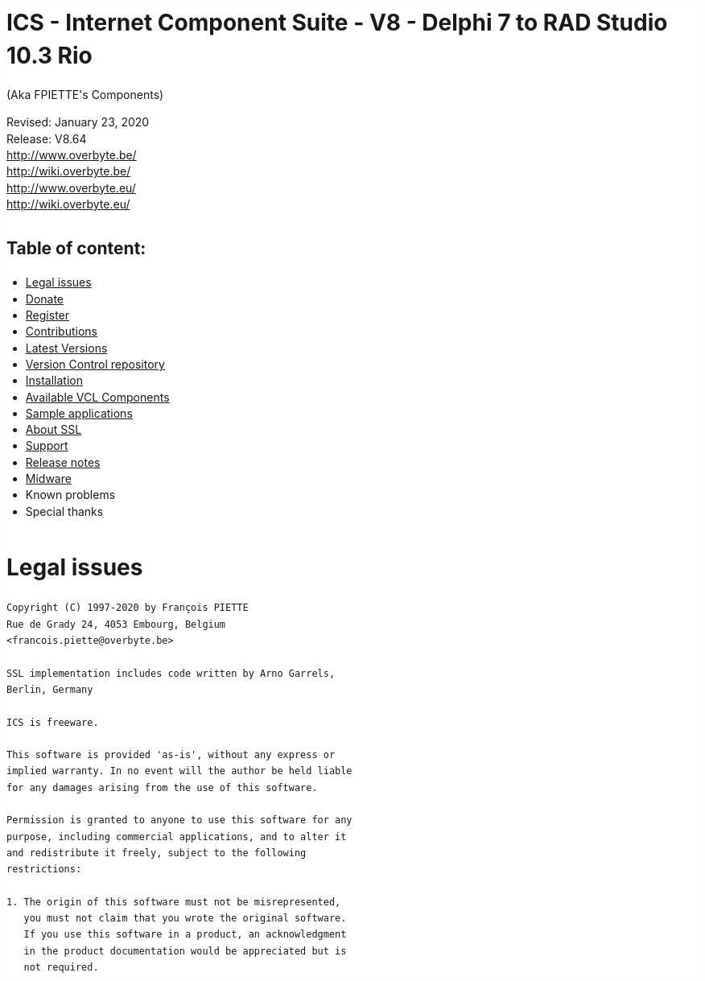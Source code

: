 ICS - Internet Component Suite - V8 - Delphi 7 to RAD Studio 10.3 Rio
=====================================================================
(Aka FPIETTE's Components)

Revised: January 23, 2020 \
Release: V8.64 \
http://www.overbyte.be/ \
http://wiki.overbyte.be/ \
http://www.overbyte.eu/ \
http://wiki.overbyte.eu/

Table of content:
-----------------
   * [Legal issues](#legal-issues)
   * [Donate](#donate)
   * [Register](#register)
   * [Contributions](#contributions)
   * [Latest Versions](#latest-versions)
   * [Version Control repository](#version-control-repository)
   * [Installation](#installation)
   * [Available VCL Components](#available-vcl-components)
   * [Sample applications](#sample-applications)
   * [About SSL](#about-ssl)
   * [Support](#support)
   * [Release notes](#release-notes)
   * [Midware](#midware)
   * Known problems
   * Special thanks

# Legal issues

    Copyright (C) 1997-2020 by François PIETTE
    Rue de Grady 24, 4053 Embourg, Belgium
    <francois.piette@overbyte.be>

    SSL implementation includes code written by Arno Garrels,
    Berlin, Germany

    ICS is freeware.

    This software is provided 'as-is', without any express or
    implied warranty. In no event will the author be held liable
    for any damages arising from the use of this software.

    Permission is granted to anyone to use this software for any
    purpose, including commercial applications, and to alter it
    and redistribute it freely, subject to the following
    restrictions:

    1. The origin of this software must not be misrepresented,
       you must not claim that you wrote the original software.
       If you use this software in a product, an acknowledgment
       in the product documentation would be appreciated but is
       not required.
